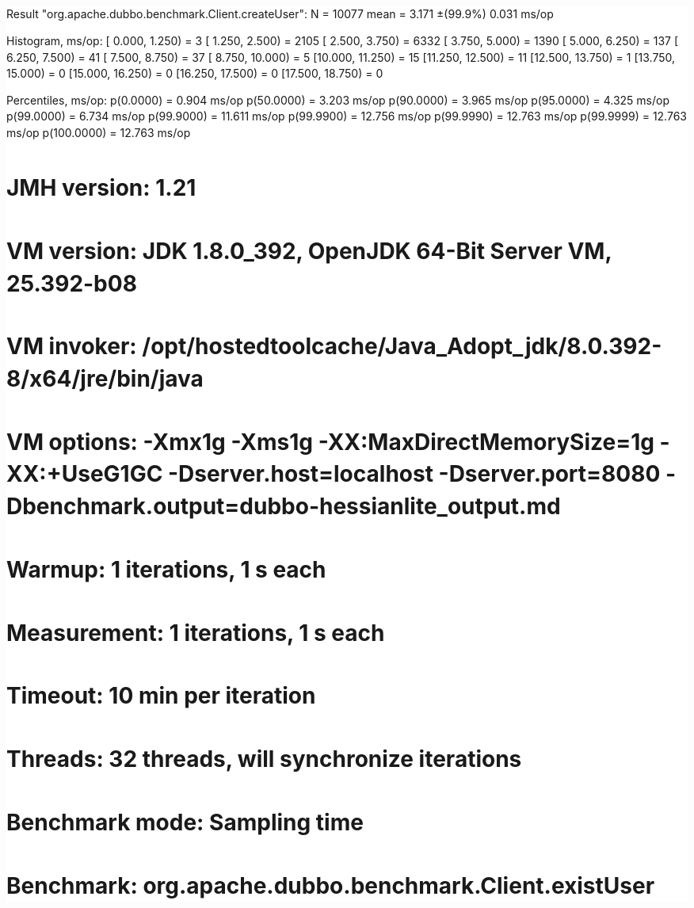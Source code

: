 

Result "org.apache.dubbo.benchmark.Client.createUser":
  N = 10077
  mean =      3.171 ±(99.9%) 0.031 ms/op

  Histogram, ms/op:
    [ 0.000,  1.250) = 3 
    [ 1.250,  2.500) = 2105 
    [ 2.500,  3.750) = 6332 
    [ 3.750,  5.000) = 1390 
    [ 5.000,  6.250) = 137 
    [ 6.250,  7.500) = 41 
    [ 7.500,  8.750) = 37 
    [ 8.750, 10.000) = 5 
    [10.000, 11.250) = 15 
    [11.250, 12.500) = 11 
    [12.500, 13.750) = 1 
    [13.750, 15.000) = 0 
    [15.000, 16.250) = 0 
    [16.250, 17.500) = 0 
    [17.500, 18.750) = 0 

  Percentiles, ms/op:
      p(0.0000) =      0.904 ms/op
     p(50.0000) =      3.203 ms/op
     p(90.0000) =      3.965 ms/op
     p(95.0000) =      4.325 ms/op
     p(99.0000) =      6.734 ms/op
     p(99.9000) =     11.611 ms/op
     p(99.9900) =     12.756 ms/op
     p(99.9990) =     12.763 ms/op
     p(99.9999) =     12.763 ms/op
    p(100.0000) =     12.763 ms/op


# JMH version: 1.21
# VM version: JDK 1.8.0_392, OpenJDK 64-Bit Server VM, 25.392-b08
# VM invoker: /opt/hostedtoolcache/Java_Adopt_jdk/8.0.392-8/x64/jre/bin/java
# VM options: -Xmx1g -Xms1g -XX:MaxDirectMemorySize=1g -XX:+UseG1GC -Dserver.host=localhost -Dserver.port=8080 -Dbenchmark.output=dubbo-hessianlite_output.md
# Warmup: 1 iterations, 1 s each
# Measurement: 1 iterations, 1 s each
# Timeout: 10 min per iteration
# Threads: 32 threads, will synchronize iterations
# Benchmark mode: Sampling time
# Benchmark: org.apache.dubbo.benchmark.Client.existUser
